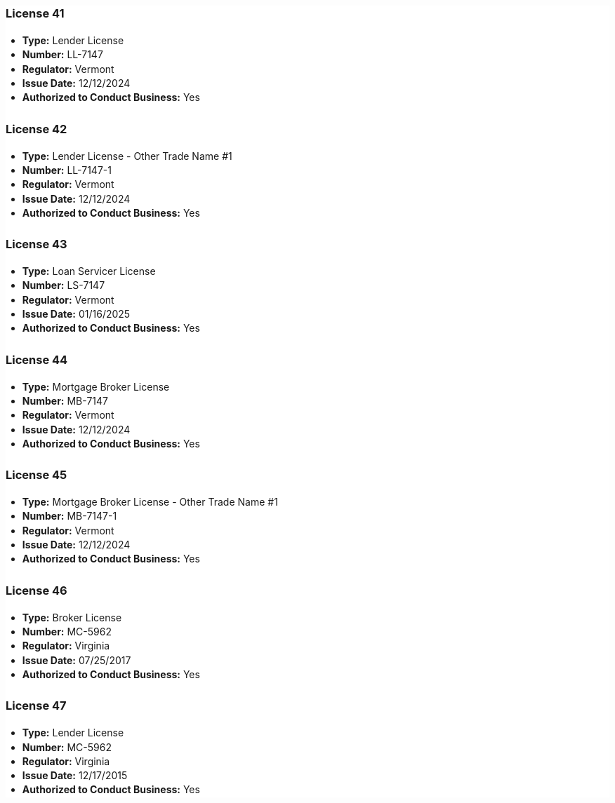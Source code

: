 ### License 41
- **Type:** Lender License
- **Number:** LL-7147
- **Regulator:** Vermont
- **Issue Date:** 12/12/2024
- **Authorized to Conduct Business:** Yes

### License 42
- **Type:** Lender License - Other Trade Name #1
- **Number:** LL-7147-1
- **Regulator:** Vermont
- **Issue Date:** 12/12/2024
- **Authorized to Conduct Business:** Yes

### License 43
- **Type:** Loan Servicer License
- **Number:** LS-7147
- **Regulator:** Vermont
- **Issue Date:** 01/16/2025
- **Authorized to Conduct Business:** Yes

### License 44
- **Type:** Mortgage Broker License
- **Number:** MB-7147
- **Regulator:** Vermont
- **Issue Date:** 12/12/2024
- **Authorized to Conduct Business:** Yes

### License 45
- **Type:** Mortgage Broker License - Other Trade Name #1
- **Number:** MB-7147-1
- **Regulator:** Vermont
- **Issue Date:** 12/12/2024
- **Authorized to Conduct Business:** Yes

### License 46
- **Type:** Broker License
- **Number:** MC-5962
- **Regulator:** Virginia
- **Issue Date:** 07/25/2017
- **Authorized to Conduct Business:** Yes

### License 47
- **Type:** Lender License
- **Number:** MC-5962
- **Regulator:** Virginia
- **Issue Date:** 12/17/2015
- **Authorized to Conduct Business:** Yes
